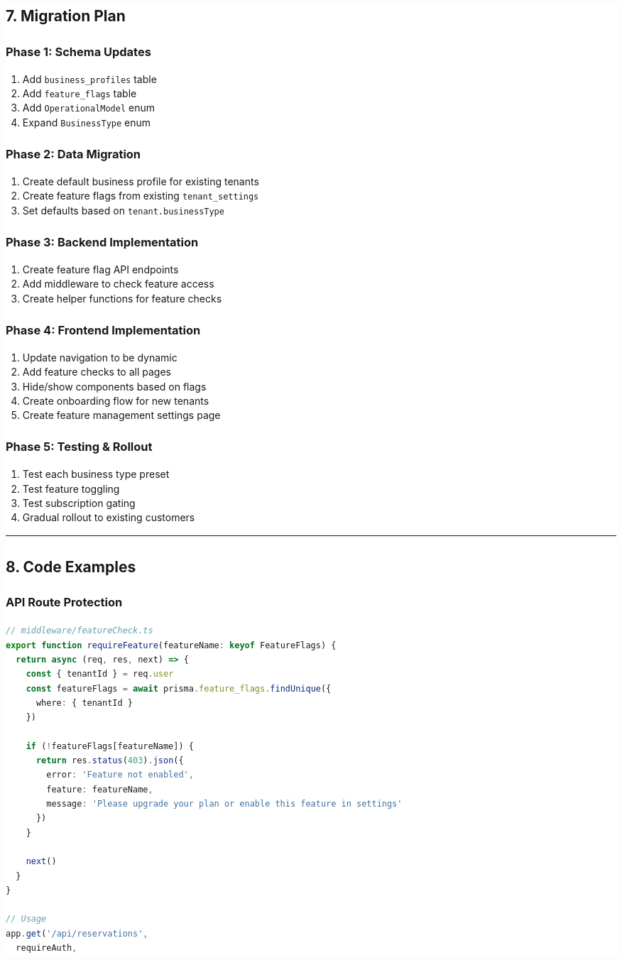
## 7. Migration Plan

### Phase 1: Schema Updates
1. Add `business_profiles` table
2. Add `feature_flags` table
3. Add `OperationalModel` enum
4. Expand `BusinessType` enum

### Phase 2: Data Migration
1. Create default business profile for existing tenants
2. Create feature flags from existing `tenant_settings`
3. Set defaults based on `tenant.businessType`

### Phase 3: Backend Implementation
1. Create feature flag API endpoints
2. Add middleware to check feature access
3. Create helper functions for feature checks

### Phase 4: Frontend Implementation
1. Update navigation to be dynamic
2. Add feature checks to all pages
3. Hide/show components based on flags
4. Create onboarding flow for new tenants
5. Create feature management settings page

### Phase 5: Testing & Rollout
1. Test each business type preset
2. Test feature toggling
3. Test subscription gating
4. Gradual rollout to existing customers

---

## 8. Code Examples

### API Route Protection
```typescript
// middleware/featureCheck.ts
export function requireFeature(featureName: keyof FeatureFlags) {
  return async (req, res, next) => {
    const { tenantId } = req.user
    const featureFlags = await prisma.feature_flags.findUnique({
      where: { tenantId }
    })

    if (!featureFlags[featureName]) {
      return res.status(403).json({
        error: 'Feature not enabled',
        feature: featureName,
        message: 'Please upgrade your plan or enable this feature in settings'
      })
    }

    next()
  }
}

// Usage
app.get('/api/reservations',
  requireAuth,
```